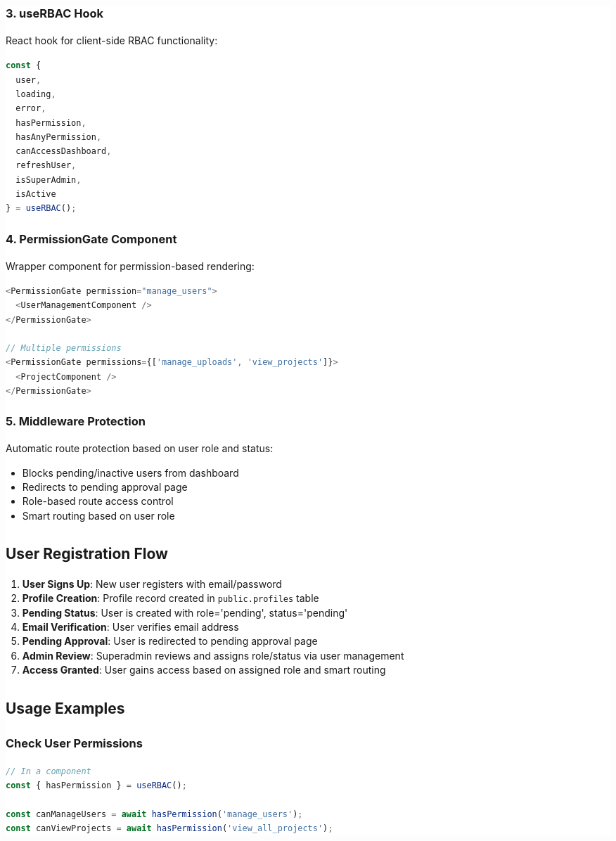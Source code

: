 ### 3. useRBAC Hook
React hook for client-side RBAC functionality:
```typescript
const { 
  user, 
  loading, 
  error, 
  hasPermission, 
  hasAnyPermission,
  canAccessDashboard,
  refreshUser,
  isSuperAdmin,
  isActive 
} = useRBAC();
```

### 4. PermissionGate Component
Wrapper component for permission-based rendering:
```typescript
<PermissionGate permission="manage_users">
  <UserManagementComponent />
</PermissionGate>

// Multiple permissions
<PermissionGate permissions={['manage_uploads', 'view_projects']}>
  <ProjectComponent />
</PermissionGate>
```

### 5. Middleware Protection
Automatic route protection based on user role and status:
- Blocks pending/inactive users from dashboard
- Redirects to pending approval page
- Role-based route access control
- Smart routing based on user role

## User Registration Flow

1. **User Signs Up**: New user registers with email/password
2. **Profile Creation**: Profile record created in `public.profiles` table
3. **Pending Status**: User is created with role='pending', status='pending'
4. **Email Verification**: User verifies email address
5. **Pending Approval**: User is redirected to pending approval page
6. **Admin Review**: Superadmin reviews and assigns role/status via user management
7. **Access Granted**: User gains access based on assigned role and smart routing

## Usage Examples

### Check User Permissions
```typescript
// In a component
const { hasPermission } = useRBAC();

const canManageUsers = await hasPermission('manage_users');
const canViewProjects = await hasPermission('view_all_projects');
```
